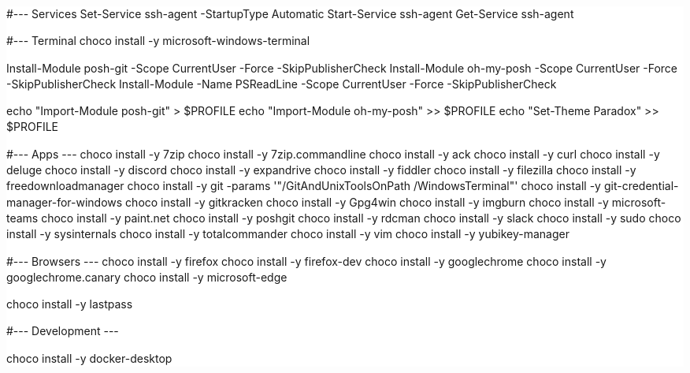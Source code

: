 #--- Services
Set-Service ssh-agent -StartupType Automatic
Start-Service ssh-agent
Get-Service ssh-agent

#--- Terminal
choco install -y microsoft-windows-terminal

Install-Module posh-git -Scope CurrentUser -Force -SkipPublisherCheck
Install-Module oh-my-posh -Scope CurrentUser -Force -SkipPublisherCheck
Install-Module -Name PSReadLine -Scope CurrentUser -Force -SkipPublisherCheck

echo "Import-Module posh-git" > $PROFILE
echo "Import-Module oh-my-posh" >> $PROFILE
echo "Set-Theme Paradox" >> $PROFILE

#--- Apps ---
choco install -y 7zip
choco install -y 7zip.commandline
choco install -y ack
choco install -y curl
choco install -y deluge
choco install -y discord
choco install -y expandrive
choco install -y fiddler
choco install -y filezilla
choco install -y freedownloadmanager
choco install -y git -params '"/GitAndUnixToolsOnPath /WindowsTerminal"'
choco install -y git-credential-manager-for-windows
choco install -y gitkracken
choco install -y Gpg4win
choco install -y imgburn
choco install -y microsoft-teams
choco install -y paint.net
choco install -y poshgit
choco install -y rdcman
choco install -y slack
choco install -y sudo
choco install -y sysinternals
choco install -y totalcommander
choco install -y vim
choco install -y yubikey-manager

#--- Browsers ---
choco install -y firefox
choco install -y firefox-dev
choco install -y googlechrome
choco install -y googlechrome.canary
choco install -y microsoft-edge

choco install -y lastpass

#--- Development ---

choco install -y docker-desktop
